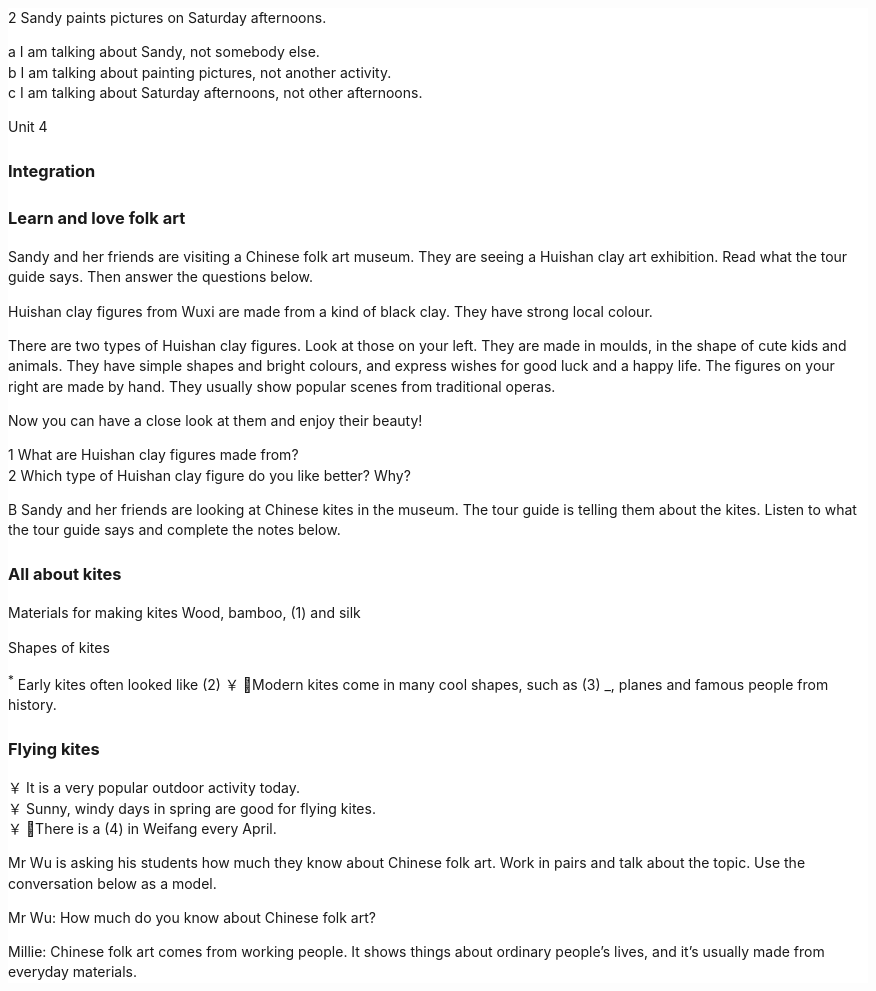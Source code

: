 2	 Sandy paints pictures on Saturday afternoons.  

a	 I am talking about Sandy, not somebody else.   
b	 I am talking about painting pictures, not another activity.   
c	 I am talking about Saturday afternoons, not other afternoons.  

Unit 4  

  

### Integration

### Learn and love folk art

Sandy and her friends are visiting a Chinese folk art museum. They are seeing a Huishan clay art exhibition. Read what the tour guide says. Then answer the questions below.  

  

Huishan clay figures from Wuxi are made from a kind of black clay. They have strong local colour.  

There are two types of Huishan clay figures. Look at those on your left. They are made in moulds, in the shape of cute kids and animals. They have simple shapes and bright colours, and express wishes for good luck and a happy life. The figures on your right are made by hand. They usually show popular scenes from traditional operas.  

Now you can have a close look at them and enjoy their beauty!  

  

1 What are Huishan clay figures made from?   
2	 Which type of Huishan clay figure do you like better? Why?  

B Sandy and her friends are looking at Chinese kites in the museum. The tour guide is telling them about the kites. Listen to what the tour guide says and complete the notes below.  

### All about kites

Materials for making kites Wood, bamboo, (1) and silk  

Shapes of kites  

$^ *$ Early kites often looked like (2) ￥ Modern kites come in many cool shapes, such as (3) _, planes and famous people from history.  

### Flying kites

￥ It is a very popular outdoor activity today.   
￥ Sunny, windy days in spring are good for flying kites.   
￥ There is a (4) in Weifang every April.  

Mr Wu is asking his students how much they know about Chinese folk art. Work in pairs and talk about the topic. Use the conversation below as a model.  

Mr Wu:	 How much do you know about Chinese folk art?  

Millie: Chinese folk art comes from working people. It shows things about ordinary people’s lives, and it’s usually made from everyday materials.  

  